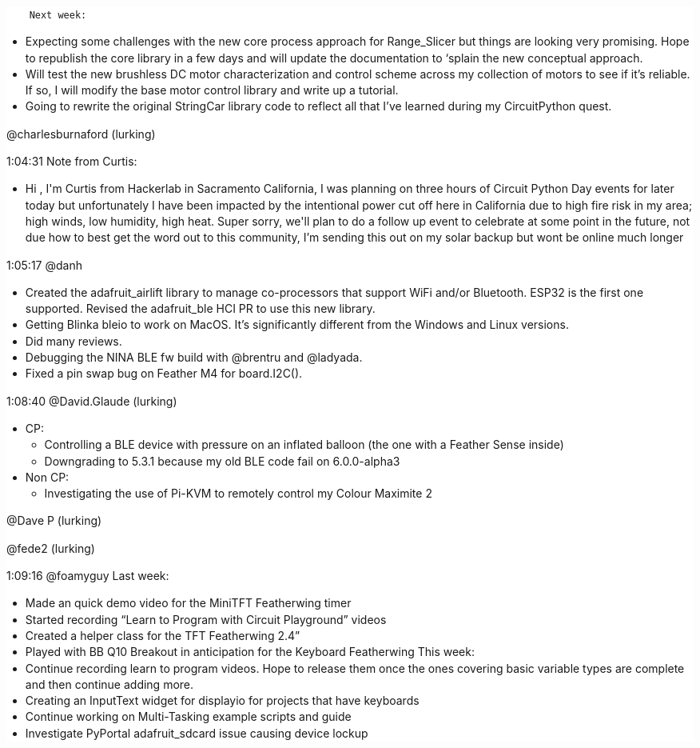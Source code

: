         Next week:
* Expecting some challenges with the new core process approach for Range_Slicer but things are looking very promising. Hope to republish the core library in a few days and will update the documentation to ‘splain the new conceptual approach.
* Will test the new brushless DC motor characterization and control scheme across my collection of motors to see if it’s reliable. If so, I will modify the base motor control library and write up a tutorial.
* Going to rewrite the original StringCar library code to reflect all that I’ve learned during my CircuitPython quest.


@charlesburnaford (lurking)


1:04:31 Note from Curtis:
* Hi , I'm Curtis from Hackerlab in Sacramento California, I was planning on three hours of Circuit Python Day events for later today but unfortunately I have been impacted by the intentional power cut off here in California due to high fire risk in my area; high winds, low humidity, high heat. Super sorry, we'll plan to do a follow up event to celebrate at some point in the future, not due how to best get the word out to this community, I’m sending this out on my solar backup but wont be online much longer


1:05:17 @danh
* Created the adafruit_airlift library to manage co-processors that support WiFi and/or Bluetooth. ESP32 is the first one supported. Revised the adafruit_ble HCI PR to use this new library.
* Getting Blinka bleio to work on MacOS. It’s significantly different from the Windows and Linux versions.
* Did many reviews.
* Debugging the NINA BLE fw build with @brentru and @ladyada.
* Fixed a pin swap bug on Feather M4 for board.I2C().


1:08:40 @David.Glaude (lurking)
* CP:
   * Controlling a BLE device with pressure on an inflated balloon (the one with a Feather Sense inside)
   * Downgrading to 5.3.1 because my old BLE code fail on 6.0.0-alpha3
* Non CP:
   * Investigating the use of Pi-KVM to remotely control my Colour Maximite 2


@Dave P (lurking)


@fede2 (lurking)


1:09:16 @foamyguy
Last week:
* Made an quick demo video for the MiniTFT Featherwing timer
* Started recording “Learn to Program with Circuit Playground” videos
* Created a helper class for the TFT Featherwing 2.4” 
* Played with BB Q10 Breakout in anticipation for the Keyboard Featherwing
This week:
* Continue recording learn to program videos. Hope to release them once the ones covering basic variable types are complete and then continue adding more.
* Creating an InputText widget for displayio for projects that have keyboards
* Continue working on Multi-Tasking example scripts and guide
* Investigate PyPortal adafruit_sdcard issue causing device lockup
